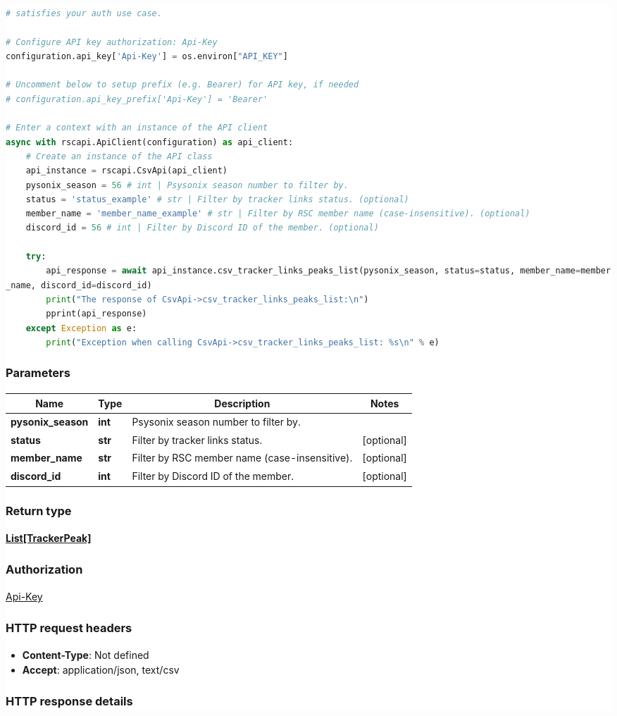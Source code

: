 ```python
# satisfies your auth use case.

# Configure API key authorization: Api-Key
configuration.api_key['Api-Key'] = os.environ["API_KEY"]

# Uncomment below to setup prefix (e.g. Bearer) for API key, if needed
# configuration.api_key_prefix['Api-Key'] = 'Bearer'

# Enter a context with an instance of the API client
async with rscapi.ApiClient(configuration) as api_client:
    # Create an instance of the API class
    api_instance = rscapi.CsvApi(api_client)
    pysonix_season = 56 # int | Psysonix season number to filter by.
    status = 'status_example' # str | Filter by tracker links status. (optional)
    member_name = 'member_name_example' # str | Filter by RSC member name (case-insensitive). (optional)
    discord_id = 56 # int | Filter by Discord ID of the member. (optional)

    try:
        api_response = await api_instance.csv_tracker_links_peaks_list(pysonix_season, status=status, member_name=member_name, discord_id=discord_id)
        print("The response of CsvApi->csv_tracker_links_peaks_list:\n")
        pprint(api_response)
    except Exception as e:
        print("Exception when calling CsvApi->csv_tracker_links_peaks_list: %s\n" % e)
```



### Parameters


Name | Type | Description  | Notes
------------- | ------------- | ------------- | -------------
 **pysonix_season** | **int**| Psysonix season number to filter by. | 
 **status** | **str**| Filter by tracker links status. | [optional] 
 **member_name** | **str**| Filter by RSC member name (case-insensitive). | [optional] 
 **discord_id** | **int**| Filter by Discord ID of the member. | [optional] 

### Return type

[**List[TrackerPeak]**](TrackerPeak.md)

### Authorization

[Api-Key](../README.md#Api-Key)

### HTTP request headers

 - **Content-Type**: Not defined
 - **Accept**: application/json, text/csv

### HTTP response details
